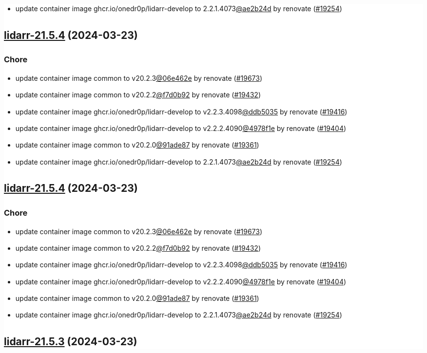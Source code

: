 - update container image ghcr.io/onedr0p/lidarr-develop to 2.2.1.4073[@ae2b24d](https://github.com/ae2b24d) by renovate ([#19254](https://github.com/truecharts/charts/issues/19254))


## [lidarr-21.5.4](https://github.com/truecharts/charts/compare/lidarr-21.4.0...lidarr-21.5.4) (2024-03-23)

### Chore



- update container image common to v20.2.3[@06e462e](https://github.com/06e462e) by renovate ([#19673](https://github.com/truecharts/charts/issues/19673))

- update container image common to v20.2.2[@f7d0b92](https://github.com/f7d0b92) by renovate ([#19432](https://github.com/truecharts/charts/issues/19432))

- update container image ghcr.io/onedr0p/lidarr-develop to v2.2.3.4098[@ddb5035](https://github.com/ddb5035) by renovate ([#19416](https://github.com/truecharts/charts/issues/19416))

- update container image ghcr.io/onedr0p/lidarr-develop to v2.2.2.4090[@4978f1e](https://github.com/4978f1e) by renovate ([#19404](https://github.com/truecharts/charts/issues/19404))

- update container image common to v20.2.0[@91ade87](https://github.com/91ade87) by renovate ([#19361](https://github.com/truecharts/charts/issues/19361))

- update container image ghcr.io/onedr0p/lidarr-develop to 2.2.1.4073[@ae2b24d](https://github.com/ae2b24d) by renovate ([#19254](https://github.com/truecharts/charts/issues/19254))


## [lidarr-21.5.4](https://github.com/truecharts/charts/compare/lidarr-21.4.0...lidarr-21.5.4) (2024-03-23)

### Chore



- update container image common to v20.2.3[@06e462e](https://github.com/06e462e) by renovate ([#19673](https://github.com/truecharts/charts/issues/19673))

- update container image common to v20.2.2[@f7d0b92](https://github.com/f7d0b92) by renovate ([#19432](https://github.com/truecharts/charts/issues/19432))

- update container image ghcr.io/onedr0p/lidarr-develop to v2.2.3.4098[@ddb5035](https://github.com/ddb5035) by renovate ([#19416](https://github.com/truecharts/charts/issues/19416))

- update container image ghcr.io/onedr0p/lidarr-develop to v2.2.2.4090[@4978f1e](https://github.com/4978f1e) by renovate ([#19404](https://github.com/truecharts/charts/issues/19404))

- update container image common to v20.2.0[@91ade87](https://github.com/91ade87) by renovate ([#19361](https://github.com/truecharts/charts/issues/19361))

- update container image ghcr.io/onedr0p/lidarr-develop to 2.2.1.4073[@ae2b24d](https://github.com/ae2b24d) by renovate ([#19254](https://github.com/truecharts/charts/issues/19254))


## [lidarr-21.5.3](https://github.com/truecharts/charts/compare/lidarr-21.4.0...lidarr-21.5.3) (2024-03-23)
